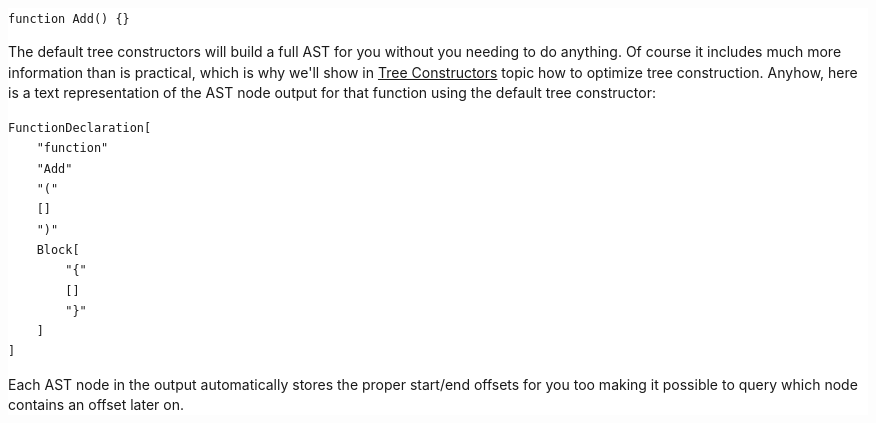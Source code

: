 ```
function Add() {}
```

The default tree constructors will build a full AST for you without you needing to do anything.  Of course it includes much more information than is practical, which is why we'll show in [Tree Constructors](tree-constructors.md) topic how to optimize tree construction.  Anyhow, here is a text representation of the AST node output for that function using the default tree constructor:

```
FunctionDeclaration[
	"function"
	"Add"
	"("
	[]
	")"
	Block[
		"{"
		[]
		"}"
	]
]
```

Each AST node in the output automatically stores the proper start/end offsets for you too making it possible to query which node contains an offset later on.
